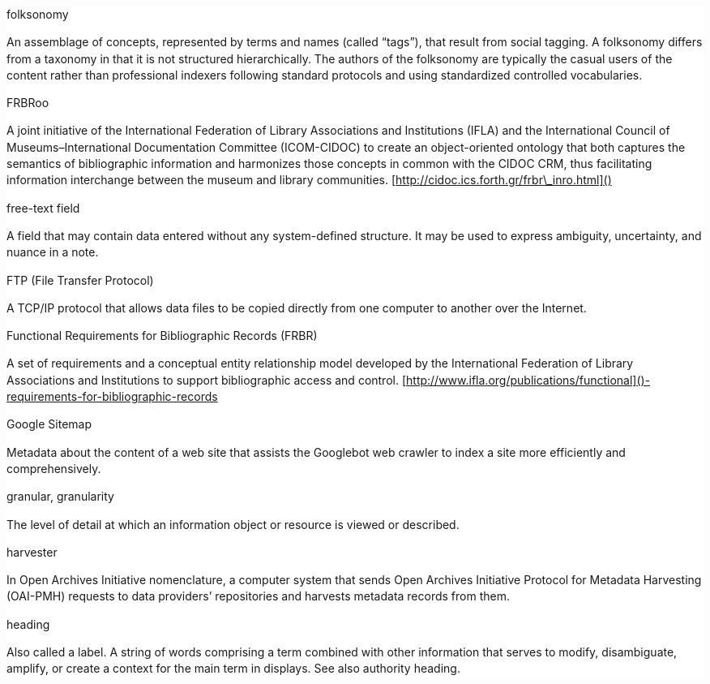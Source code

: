 folksonomy

An assemblage of concepts, represented by terms and names (called “tags”), that result from <span class="Helv-Lt-Std-Bold-Cond">social tagging.</span> A folksonomy differs from a <span class="Helv-Lt-Std-Bold-Cond">taxonomy</span> in that it is not structured hierarchically. The authors of the folksonomy are typically the casual users of the content rather than professional indexers following standard protocols and using standardized <span class="Helv-Lt-Std-Bold-Cond">controlled vocabularies</span>.

FRBRoo

A joint initiative of the International Federation of Library Associations and Institutions (IFLA) and the International Council of Museums–International Documentation Committee (ICOM-CIDOC) to create an object-oriented ontology that both captures the semantics of bibliographic information and harmonizes those concepts in common with the <span class="Helv-Lt-Std-Bold-Cond">CIDOC CRM</span>, thus facilitating information interchange between the museum and library communities. [http://cidoc.ics.forth.gr/frbr\_inro.html]()

free-text field

A field that may contain data entered without any system-defined structure. It may be used to express ambiguity, uncertainty, and nuance in a note.

FTP (File Transfer Protocol)

A TCP/IP protocol that allows data files to be copied directly from one computer to another over the Internet.

Functional Requirements for Bibliographic Records (FRBR)

A set of requirements and a conceptual <span class="Helv-Lt-Std-Bold-Cond">entity relationship model</span> developed by the International Federation of Library Associations and Institutions to support bibliographic access and control. [http://www.ifla.org/publications/functional]()-requirements-for-bibliographic-records

Google Sitemap

Metadata about the content of a web site that assists the Googlebot web crawler to index a site more efficiently and comprehensively.

granular, granularity

The level of detail at which an information object or resource is viewed or described.

harvester

In Open Archives Initiative nomenclature, a computer system that sends <span class="Helv-Lt-Std-Bold-Cond">Open Archives Initiative Protocol for Metadata Harvesting (OAI-PMH)</span> requests to <span class="Helv-Lt-Std-Bold-Cond">data providers’</span> repositories and harvests metadata records from them.

heading

<span class="Helv-Lt-Std-LT-Cond-Ital">Also</span> called a <span class="Helv-Lt-Std-Bold-Cond">label</span><span class="Strong">.</span> A string of words comprising a term combined with other information that serves to modify, disambiguate, amplify, or create a context for the main term in displays. <span class="Helv-Lt-Std-LT-Cond-Ital">See also </span><span class="Helv-Lt-Std-Bold-Cond">authority heading</span>.
